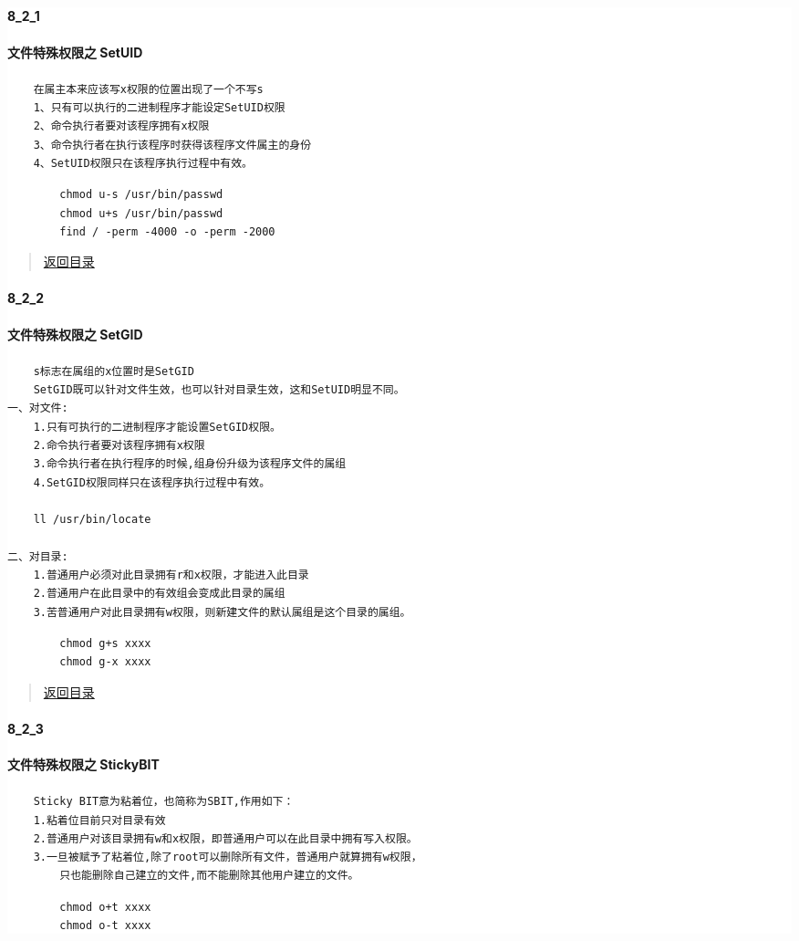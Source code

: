 #### 8_2_1
#### 文件特殊权限之 SetUID

        在属主本来应该写x权限的位置出现了一个不写s
        1、只有可以执行的二进制程序才能设定SetUID权限
        2、命令执行者要对该程序拥有x权限
        3、命令执行者在执行该程序时获得该程序文件属主的身份
        4、SetUID权限只在该程序执行过程中有效。
```
        chmod u-s /usr/bin/passwd
        chmod u+s /usr/bin/passwd
        find / -perm -4000 -o -perm -2000
```


>[返回目录](#目录)


#### 8_2_2
#### 文件特殊权限之 SetGID

        s标志在属组的x位置时是SetGID
        SetGID既可以针对文件生效，也可以针对目录生效，这和SetUID明显不同。
    一、对文件:
        1.只有可执行的二进制程序才能设置SetGID权限。
        2.命令执行者要对该程序拥有x权限
        3.命令执行者在执行程序的时候,组身份升级为该程序文件的属组
        4.SetGID权限同样只在该程序执行过程中有效。

        ll /usr/bin/locate
    
    二、对目录:
        1.普通用户必须对此目录拥有r和x权限，才能进入此目录
        2.普通用户在此目录中的有效组会变成此目录的属组
        3.苦普通用户对此目录拥有w权限，则新建文件的默认属组是这个目录的属组。
```
        chmod g+s xxxx
        chmod g-x xxxx
```


>[返回目录](#目录)


#### 8_2_3
#### 文件特殊权限之 StickyBIT

        Sticky BIT意为粘着位，也简称为SBIT,作用如下：
        1.粘着位目前只对目录有效
        2.普通用户对该目录拥有w和x权限，即普通用户可以在此目录中拥有写入权限。
        3.一旦被赋予了粘着位,除了root可以删除所有文件，普通用户就算拥有w权限，
            只也能删除自己建立的文件,而不能删除其他用户建立的文件。
			
```
        chmod o+t xxxx
        chmod o-t xxxx
```
